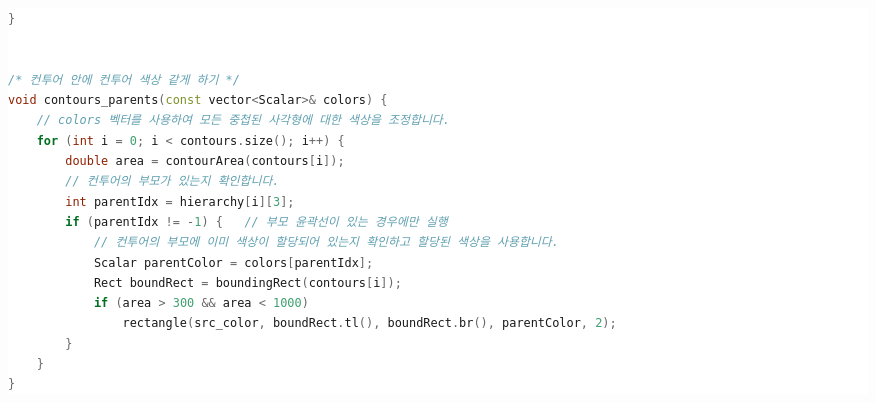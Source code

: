 ```c++
}

 
/* 컨투어 안에 컨투어 색상 같게 하기 */
void contours_parents(const vector<Scalar>& colors) {
    // colors 벡터를 사용하여 모든 중첩된 사각형에 대한 색상을 조정합니다.
    for (int i = 0; i < contours.size(); i++) {
        double area = contourArea(contours[i]);
        // 컨투어의 부모가 있는지 확인합니다.
        int parentIdx = hierarchy[i][3];
        if (parentIdx != -1) {   // 부모 윤곽선이 있는 경우에만 실행
            // 컨투어의 부모에 이미 색상이 할당되어 있는지 확인하고 할당된 색상을 사용합니다.
            Scalar parentColor = colors[parentIdx];
            Rect boundRect = boundingRect(contours[i]);
            if (area > 300 && area < 1000)
                rectangle(src_color, boundRect.tl(), boundRect.br(), parentColor, 2);
        }
    }
}
```
